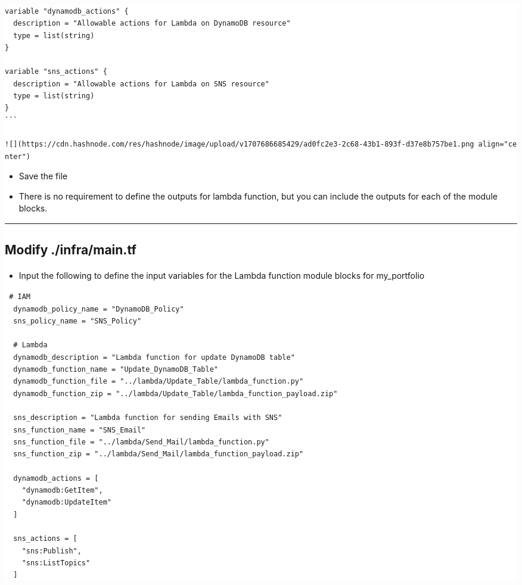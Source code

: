     variable "dynamodb_actions" {
      description = "Allowable actions for Lambda on DynamoDB resource"
      type = list(string)
    }
    
    variable "sns_actions" {
      description = "Allowable actions for Lambda on SNS resource"
      type = list(string)
    }
    ```
    
    ![](https://cdn.hashnode.com/res/hashnode/image/upload/v1707686685429/ad0fc2e3-2c68-43b1-893f-d37e8b757be1.png align="center")
    
* Save the file
    
* There is no requirement to define the outputs for lambda function, but you can include the outputs for each of the module blocks.
    

---

## Modify ./infra/main.tf

* Input the following to define the input variables for the Lambda function module blocks for my\_portfolio
    

```plaintext
 # IAM 
  dynamodb_policy_name = "DynamoDB_Policy"
  sns_policy_name = "SNS_Policy"

  # Lambda
  dynamodb_description = "Lambda function for update DynamoDB table"
  dynamodb_function_name = "Update_DynamoDB_Table"
  dynamodb_function_file = "../lambda/Update_Table/lambda_function.py"
  dynamodb_function_zip = "../lambda/Update_Table/lambda_function_payload.zip"
  
  sns_description = "Lambda function for sending Emails with SNS"
  sns_function_name = "SNS_Email"
  sns_function_file = "../lambda/Send_Mail/lambda_function.py"
  sns_function_zip = "../lambda/Send_Mail/lambda_function_payload.zip"
  
  dynamodb_actions = [
    "dynamodb:GetItem",
    "dynamodb:UpdateItem"
  ]

  sns_actions = [
    "sns:Publish",
    "sns:ListTopics"
  ]
```
